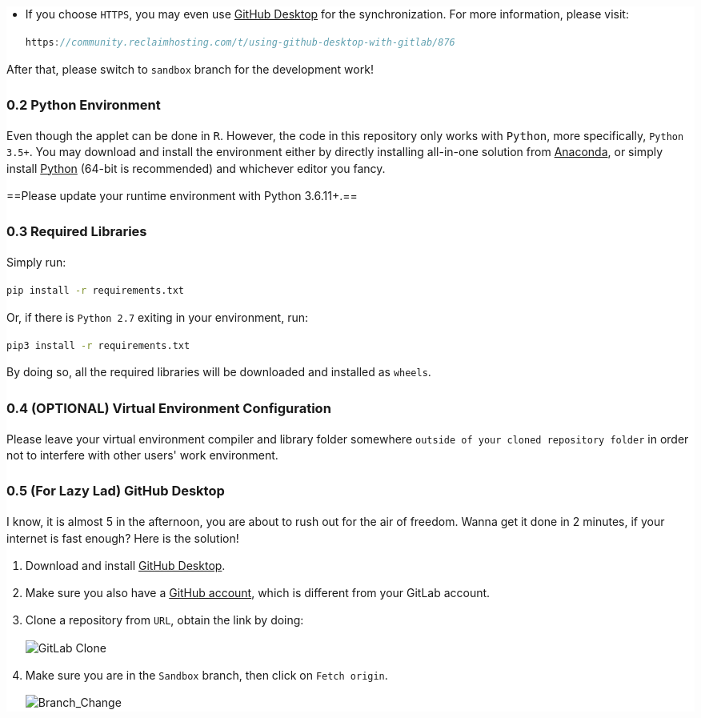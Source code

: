 * If you choose `HTTPS`, you may even use [GitHub Desktop](https://desktop.github.com/) for the synchronization. For more information, please visit:

  ```javascript
  https://community.reclaimhosting.com/t/using-github-desktop-with-gitlab/876
  ```

After that, please switch to `sandbox` branch for the development work!

### 0.2 Python Environment

Even though the applet can be done in <kbd>R</kbd>. However, the code in this repository only works with <kbd>Python</kbd>, more specifically, `Python 3.5+`. You may download and install the environment either by directly installing all-in-one solution from [Anaconda](https://www.anaconda.com/products/individual), or simply install [Python](https://www.python.org/downloads/) (64-bit is recommended) and whichever editor you fancy.

==Please update your runtime environment with Python 3.6.11+.==

### 0.3 Required Libraries

Simply run:

```bash
pip install -r requirements.txt
```

Or, if there is `Python 2.7` exiting in your environment, run:

```bash
pip3 install -r requirements.txt
```

By doing so, all the required libraries will be downloaded and installed as `wheels`.

### 0.4 (OPTIONAL) Virtual Environment Configuration

Please leave your virtual environment compiler and library folder somewhere `outside of your cloned repository folder` in order not to interfere with other users' work environment.

### 0.5 (For Lazy Lad) GitHub Desktop

I know, it is almost 5 in the afternoon, you are about to rush out for the air of freedom. Wanna get it done in 2 minutes, if your internet is fast enough? Here is the solution! 

1. Download and install [GitHub Desktop](https://desktop.github.com/).

2. Make sure you also have a [GitHub account](https://github.com/), which is different from your GitLab account.

3. Clone a repository from `URL`, obtain the link by doing:

   ![GitLab Clone](doc/img/00_01.png)

4. Make sure you are in the `Sandbox` branch, then click on `Fetch origin`.

   ![Branch_Change](doc/img/00_02.PNG)

